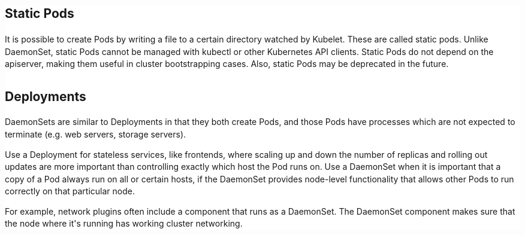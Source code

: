 ## Static Pods
It is possible to create Pods by writing a file to a certain directory watched by Kubelet. These are called static pods. Unlike DaemonSet, static Pods cannot be managed with kubectl or other Kubernetes API clients. Static Pods do not depend on the apiserver, making them useful in cluster bootstrapping cases. Also, static Pods may be deprecated in the future.

## Deployments
DaemonSets are similar to Deployments in that they both create Pods, and those Pods have processes which are not expected to terminate (e.g. web servers, storage servers).

Use a Deployment for stateless services, like frontends, where scaling up and down the number of replicas and rolling out updates are more important than controlling exactly which host the Pod runs on. Use a DaemonSet when it is important that a copy of a Pod always run on all or certain hosts, if the DaemonSet provides node-level functionality that allows other Pods to run correctly on that particular node.

For example, network plugins often include a component that runs as a DaemonSet. The DaemonSet component makes sure that the node where it's running has working cluster networking.
